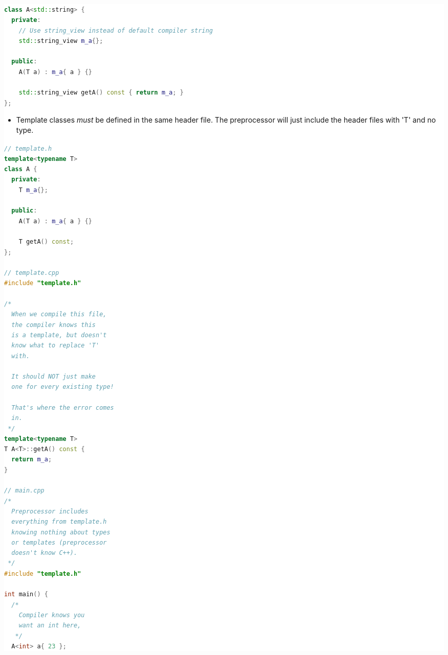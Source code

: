 ```cpp
class A<std::string> {
  private:
    // Use string_view instead of default compiler string
    std::string_view m_a{};

  public:
    A(T a) : m_a{ a } {}

    std::string_view getA() const { return m_a; }
};
```
- Template classes *must* be defined in the same header file. The preprocessor will just include the header files with 'T' and no type.
```cpp
// template.h
template<typename T>
class A {
  private:
    T m_a{};

  public:
    A(T a) : m_a{ a } {}

    T getA() const;
};

// template.cpp
#include "template.h"

/*
  When we compile this file,
  the compiler knows this
  is a template, but doesn't
  know what to replace 'T'
  with.

  It should NOT just make
  one for every existing type!

  That's where the error comes
  in.
 */
template<typename T>
T A<T>::getA() const {
  return m_a;
}

// main.cpp
/*
  Preprocessor includes
  everything from template.h
  knowing nothing about types
  or templates (preprocessor
  doesn't know C++).
 */
#include "template.h"

int main() {
  /*
    Compiler knows you 
    want an int here,
   */
  A<int> a{ 23 };
```